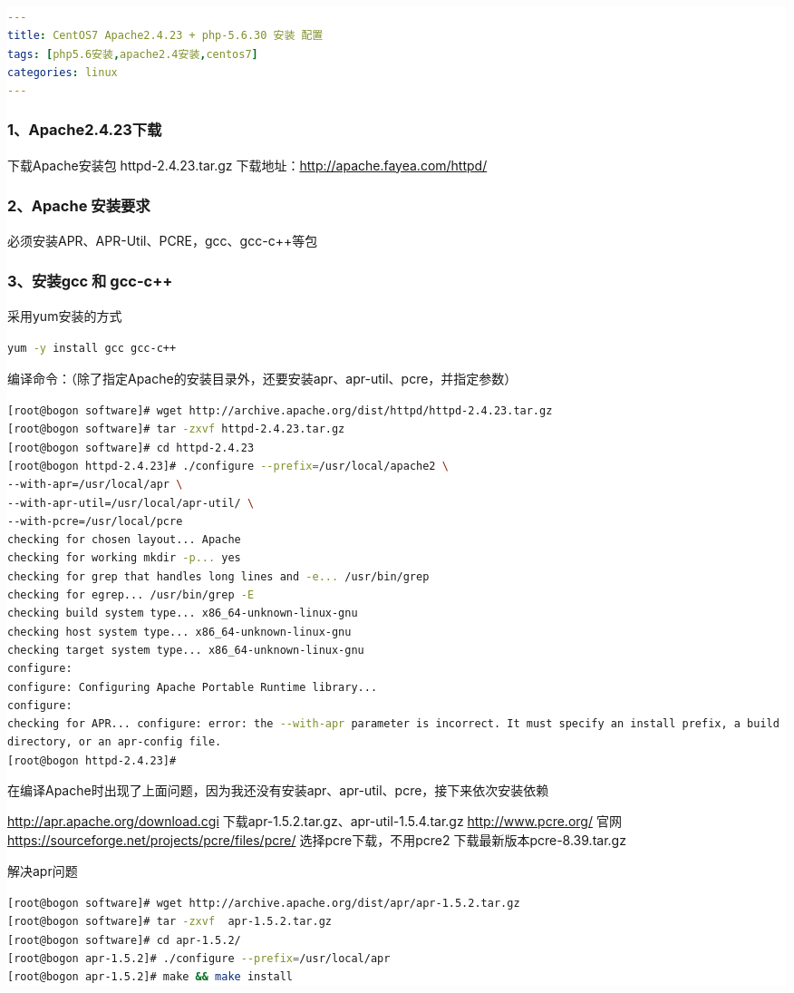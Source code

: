```yaml
---
title: CentOS7 Apache2.4.23 + php-5.6.30 安装 配置
tags: [php5.6安装,apache2.4安装,centos7]
categories: linux
---
```

### 1、Apache2.4.23下载
下载Apache安装包  httpd-2.4.23.tar.gz
下载地址：http://apache.fayea.com/httpd/

### 2、Apache 安装要求
必须安装APR、APR-Util、PCRE，gcc、gcc-c++等包

### 3、安装gcc 和 gcc-c++
采用yum安装的方式
``` bash
yum -y install gcc gcc-c++
```

编译命令：（除了指定Apache的安装目录外，还要安装apr、apr-util、pcre，并指定参数）
``` bash
[root@bogon software]# wget http://archive.apache.org/dist/httpd/httpd-2.4.23.tar.gz
[root@bogon software]# tar -zxvf httpd-2.4.23.tar.gz
[root@bogon software]# cd httpd-2.4.23
[root@bogon httpd-2.4.23]# ./configure --prefix=/usr/local/apache2 \
--with-apr=/usr/local/apr \
--with-apr-util=/usr/local/apr-util/ \
--with-pcre=/usr/local/pcre
checking for chosen layout... Apache
checking for working mkdir -p... yes
checking for grep that handles long lines and -e... /usr/bin/grep
checking for egrep... /usr/bin/grep -E
checking build system type... x86_64-unknown-linux-gnu
checking host system type... x86_64-unknown-linux-gnu
checking target system type... x86_64-unknown-linux-gnu
configure:
configure: Configuring Apache Portable Runtime library...
configure:
checking for APR... configure: error: the --with-apr parameter is incorrect. It must specify an install prefix, a build directory, or an apr-config file.
[root@bogon httpd-2.4.23]#
```
在编译Apache时出现了上面问题，因为我还没有安装apr、apr-util、pcre，接下来依次安装依赖

http://apr.apache.org/download.cgi  下载apr-1.5.2.tar.gz、apr-util-1.5.4.tar.gz
http://www.pcre.org/ 官网
https://sourceforge.net/projects/pcre/files/pcre/  选择pcre下载，不用pcre2
下载最新版本pcre-8.39.tar.gz

解决apr问题
``` bash
[root@bogon software]# wget http://archive.apache.org/dist/apr/apr-1.5.2.tar.gz
[root@bogon software]# tar -zxvf  apr-1.5.2.tar.gz
[root@bogon software]# cd apr-1.5.2/
[root@bogon apr-1.5.2]# ./configure --prefix=/usr/local/apr
[root@bogon apr-1.5.2]# make && make install
```
